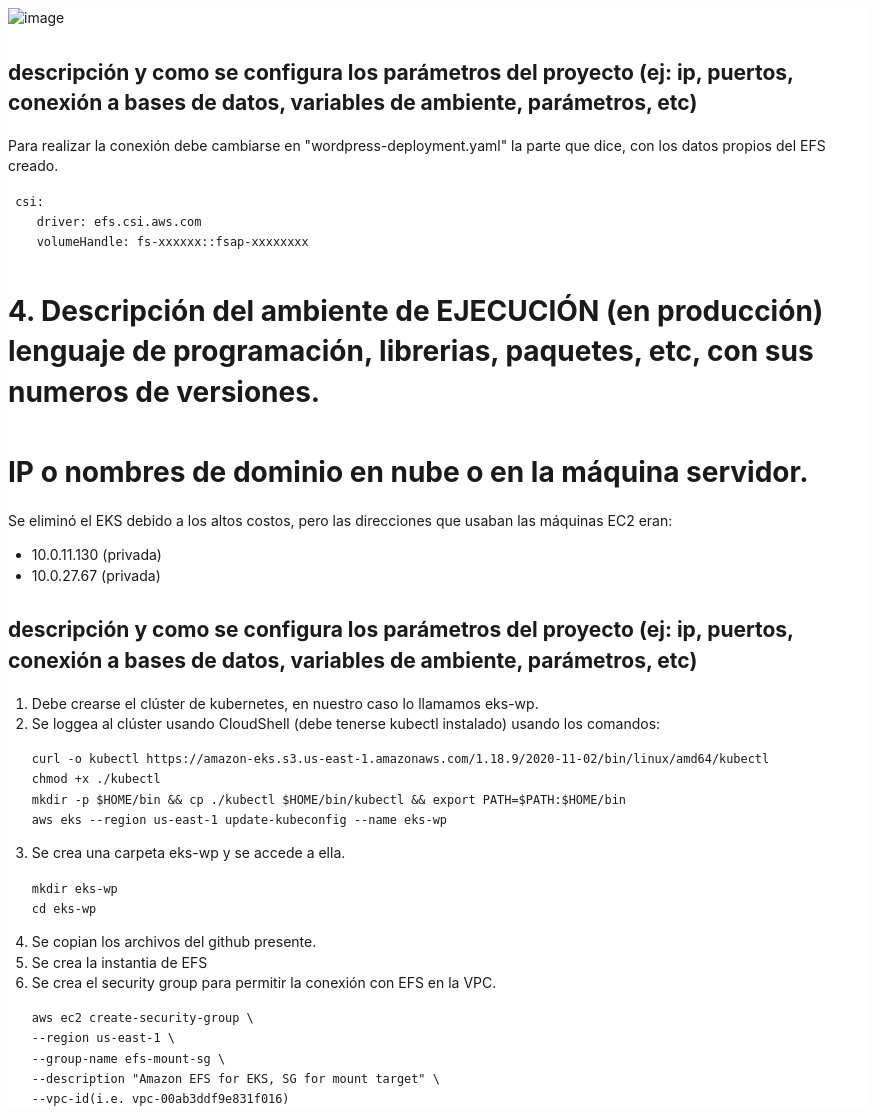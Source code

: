   ![image](https://github.com/user-attachments/assets/ecde227b-2be8-44d5-9b5e-7d4c8cacf637)

## descripción y como se configura los parámetros del proyecto (ej: ip, puertos, conexión a bases de datos, variables de ambiente, parámetros, etc)
Para realizar la conexión debe cambiarse en "wordpress-deployment.yaml" la parte que dice, con los datos propios del EFS creado.
```
 csi:
    driver: efs.csi.aws.com
    volumeHandle: fs-xxxxxx::fsap-xxxxxxxx
```

# 4. Descripción del ambiente de EJECUCIÓN (en producción) lenguaje de programación, librerias, paquetes, etc, con sus numeros de versiones.
  

# IP o nombres de dominio en nube o en la máquina servidor.
Se eliminó el EKS debido a los altos costos, pero las direcciones que usaban las máquinas EC2 eran:
- 10.0.11.130 \(privada)
- 10.0.27.67  \(privada)
## descripción y como se configura los parámetros del proyecto (ej: ip, puertos, conexión a bases de datos, variables de ambiente, parámetros, etc)
1. Debe crearse el clúster de kubernetes, en nuestro caso lo llamamos eks-wp.
2. Se loggea al clúster usando CloudShell \(debe tenerse kubectl instalado) usando los comandos:
   ```
   curl -o kubectl https://amazon-eks.s3.us-east-1.amazonaws.com/1.18.9/2020-11-02/bin/linux/amd64/kubectl
   chmod +x ./kubectl
   mkdir -p $HOME/bin && cp ./kubectl $HOME/bin/kubectl && export PATH=$PATH:$HOME/bin
   aws eks --region us-east-1 update-kubeconfig --name eks-wp
   ```
3. Se crea una carpeta eks-wp y se accede a ella.
   ```
   mkdir eks-wp
   cd eks-wp
   ```
 4. Se copian los archivos del github presente.
 5. Se crea la instantia de EFS
 6. Se crea el security group para permitir la conexión con EFS en la VPC.
    ```
    aws ec2 create-security-group \
    --region us-east-1 \
    --group-name efs-mount-sg \
    --description "Amazon EFS for EKS, SG for mount target" \
    --vpc-id(i.e. vpc-00ab3ddf9e831f016)
    ```
